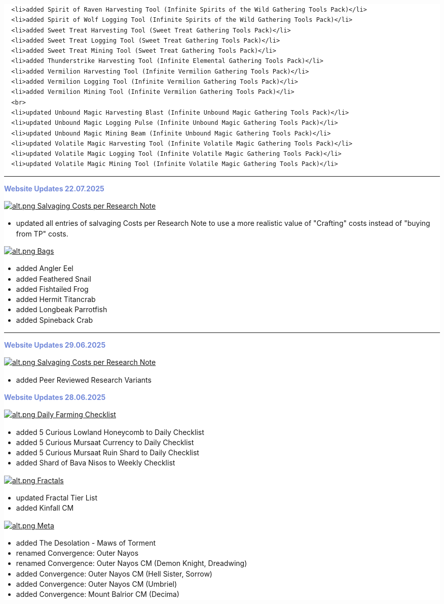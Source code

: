       <li>added Spirit of Raven Harvesting Tool (Infinite Spirits of the Wild Gathering Tools Pack)</li>
      <li>added Spirit of Wolf Logging Tool (Infinite Spirits of the Wild Gathering Tools Pack)</li>
      <li>added Sweet Treat Harvesting Tool (Sweet Treat Gathering Tools Pack)</li>
      <li>added Sweet Treat Logging Tool (Sweet Treat Gathering Tools Pack)</li>
      <li>added Sweet Treat Mining Tool (Sweet Treat Gathering Tools Pack)</li>
      <li>added Thunderstrike Harvesting Tool (Infinite Elemental Gathering Tools Pack)</li>
      <li>added Vermilion Harvesting Tool (Infinite Vermilion Gathering Tools Pack)</li>
      <li>added Vermilion Logging Tool (Infinite Vermilion Gathering Tools Pack)</li>
      <li>added Vermilion Mining Tool (Infinite Vermilion Gathering Tools Pack)</li>
      <br>
      <li>updated Unbound Magic Harvesting Blast (Infinite Unbound Magic Gathering Tools Pack)</li>
      <li>updated Unbound Magic Logging Pulse (Infinite Unbound Magic Gathering Tools Pack)</li>
      <li>updated Unbound Magic Mining Beam (Infinite Unbound Magic Gathering Tools Pack)</li>
      <li>updated Volatile Magic Harvesting Tool (Infinite Volatile Magic Gathering Tools Pack)</li>
      <li>updated Volatile Magic Logging Tool (Infinite Volatile Magic Gathering Tools Pack)</li>
      <li>updated Volatile Magic Mining Tool (Infinite Volatile Magic Gathering Tools Pack)</li>
</ul>
<hr>
<p style="color: #7289da;"><strong>Website Updates 22.07.2025</strong></p>
<a href="https://fast.farming-community.eu/salvaging/costs-per-research-note" target="_blank"><img src="https://fast.farming-community.eu/assets/icons/sidebar/salvaging_costs_per_research_note.png" alt="alt.png" width="24px">&nbsp;Salvaging Costs per Research Note</a>
<ul>
      <li>updated all entries of salvaging Costs per Research Note to use a more realistic value of "Crafting" costs instead of "buying from TP" costs.</li>
</ul>
<a href="https://fast.farming-community.eu/bags/bags" target="_blank"><img src="https://fast.farming-community.eu/assets/icons/sidebar/bags.png" alt="alt.png" width="32px">&nbsp;Bags</a>
<ul>
      <li>added Angler Eel</li>
      <li>added Feathered Snail</li>
      <li>added Fishtailed Frog</li>
      <li>added Hermit Titancrab</li>
      <li>added Longbeak Parrotfish</li>
      <li>added Spineback Crab</li>
</ul>
<hr>
<p style="color: #7289da;"><strong>Website Updates 29.06.2025</strong></p>
<a href="https://fast.farming-community.eu/salvaging/costs-per-research-note" target="_blank"><img src="https://fast.farming-community.eu/assets/icons/sidebar/salvaging_costs_per_research_note.png" alt="alt.png" width="24px">&nbsp;Salvaging Costs per Research Note</a>
<ul>
      <li>added Peer Reviewed Research Variants</li>
</ul>
<p style="color: #7289da;"><strong>Website Updates 28.06.2025</strong></p>
<a href="https://fast.farming-community.eu/farming/daily" target="_blank"><img src="https://fast.farming-community.eu/assets/icons/sidebar_main/daily_farming_checklist.png" alt="alt.png" width="32px">&nbsp;Daily Farming Checklist</a>
<ul>
      <li>added 5 Curious Lowland Honeycomb to Daily Checklist</li>
      <li>added 5 Curious Mursaat Currency to Daily Checklist</li>
      <li>added 5 Curious Mursaat Ruin Shard to Daily Checklist</li>
      <li>added Shard of Bava Nisos to Weekly Checklist</li>
</ul>
<a href="https://fast.farming-community.eu/instances/fractals" target="_blank"><img src="https://fast.farming-community.eu/assets/icons/sidebar/fractals.png" alt="alt.png" width="32px">&nbsp;Fractals</a>
<ul>
      <li>updated Fractal Tier List</li>
      <li>added Kinfall CM</li>
</ul>
<a href="https://fast.farming-community.eu/open-world/meta" target="_blank"><img src="https://fast.farming-community.eu/assets/icons/sidebar/meta.png" alt="alt.png" width="32px">&nbsp;Meta</a>
<ul>
      <li>added The Desolation - Maws of Torment</li>
      <li>renamed Convergence: Outer Nayos</li>
      <li>renamed Convergence: Outer Nayos CM (Demon Knight, Dreadwing)</li>
      <li>added Convergence: Outer Nayos CM (Hell Sister, Sorrow)</li>
      <li>added Convergence: Outer Nayos CM (Umbriel)</li>
      <li>added Convergence: Mount Balrior CM (Decima)</li>